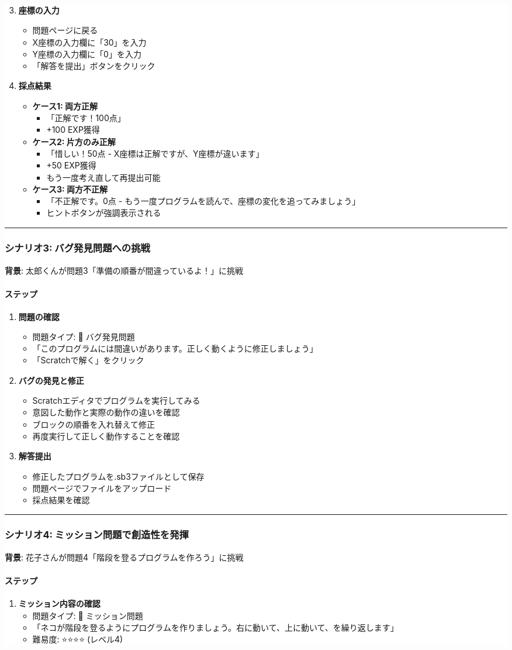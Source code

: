 3. **座標の入力**
   - 問題ページに戻る
   - X座標の入力欄に「30」を入力
   - Y座標の入力欄に「0」を入力
   - 「解答を提出」ボタンをクリック

4. **採点結果**
   - **ケース1: 両方正解**
     - 「正解です！100点」
     - +100 EXP獲得
   - **ケース2: 片方のみ正解**
     - 「惜しい！50点 - X座標は正解ですが、Y座標が違います」
     - +50 EXP獲得
     - もう一度考え直して再提出可能
   - **ケース3: 両方不正解**
     - 「不正解です。0点 - もう一度プログラムを読んで、座標の変化を追ってみましょう」
     - ヒントボタンが強調表示される

---

### シナリオ3: バグ発見問題への挑戦

**背景**: 太郎くんが問題3「準備の順番が間違っているよ！」に挑戦

#### ステップ

1. **問題の確認**
   - 問題タイプ: 🐛 バグ発見問題
   - 「このプログラムには間違いがあります。正しく動くように修正しましょう」
   - 「Scratchで解く」をクリック

2. **バグの発見と修正**
   - Scratchエディタでプログラムを実行してみる
   - 意図した動作と実際の動作の違いを確認
   - ブロックの順番を入れ替えて修正
   - 再度実行して正しく動作することを確認

3. **解答提出**
   - 修正したプログラムを.sb3ファイルとして保存
   - 問題ページでファイルをアップロード
   - 採点結果を確認

---

### シナリオ4: ミッション問題で創造性を発揮

**背景**: 花子さんが問題4「階段を登るプログラムを作ろう」に挑戦

#### ステップ

1. **ミッション内容の確認**
   - 問題タイプ: 🚀 ミッション問題
   - 「ネコが階段を登るようにプログラムを作りましょう。右に動いて、上に動いて、を繰り返します」
   - 難易度: ⭐⭐⭐⭐ (レベル4)
